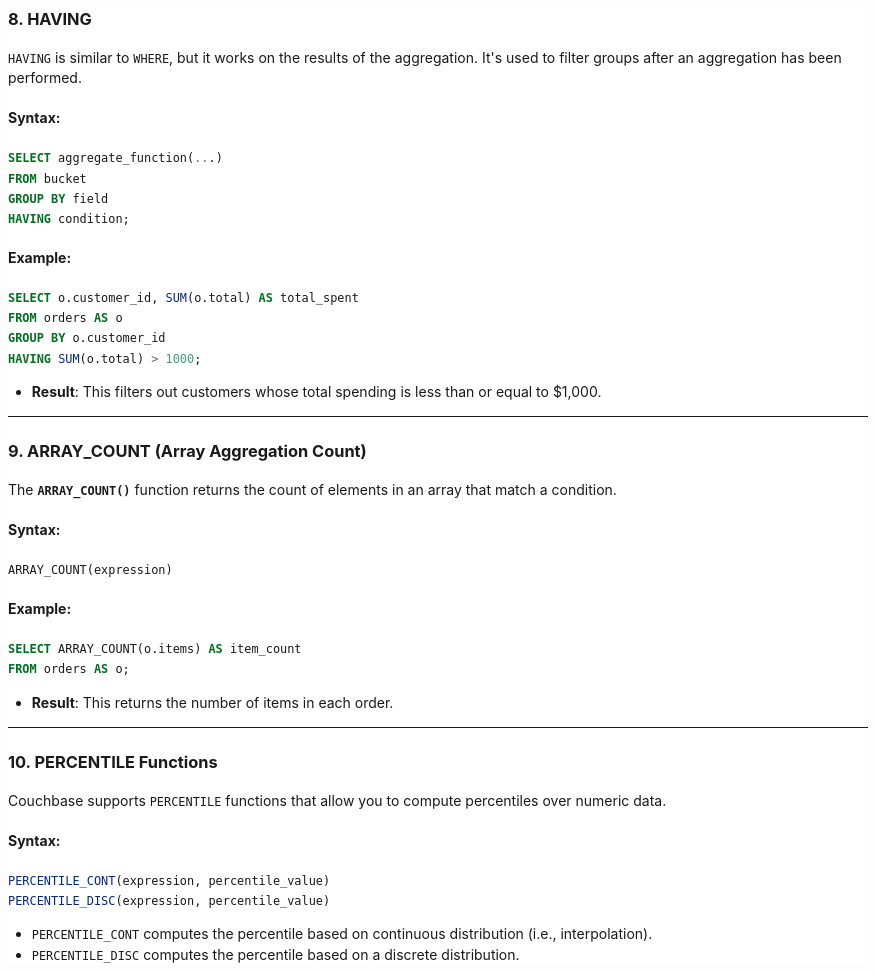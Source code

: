 
### **8. HAVING**

`HAVING` is similar to `WHERE`, but it works on the results of the aggregation. It's used to filter groups after an aggregation has been performed.

#### **Syntax**:
```sql
SELECT aggregate_function(...)
FROM bucket
GROUP BY field
HAVING condition;
```

#### **Example**:
```sql
SELECT o.customer_id, SUM(o.total) AS total_spent
FROM orders AS o
GROUP BY o.customer_id
HAVING SUM(o.total) > 1000;
```

- **Result**: This filters out customers whose total spending is less than or equal to $1,000.

---

### **9. ARRAY_COUNT (Array Aggregation Count)**

The **`ARRAY_COUNT()`** function returns the count of elements in an array that match a condition.

#### **Syntax**:
```sql
ARRAY_COUNT(expression)
```

#### **Example**:
```sql
SELECT ARRAY_COUNT(o.items) AS item_count
FROM orders AS o;
```

- **Result**: This returns the number of items in each order.

---

### **10. PERCENTILE Functions**

Couchbase supports `PERCENTILE` functions that allow you to compute percentiles over numeric data.

#### **Syntax**:
```sql
PERCENTILE_CONT(expression, percentile_value)
PERCENTILE_DISC(expression, percentile_value)
```

- `PERCENTILE_CONT` computes the percentile based on continuous distribution (i.e., interpolation).
- `PERCENTILE_DISC` computes the percentile based on a discrete distribution.
